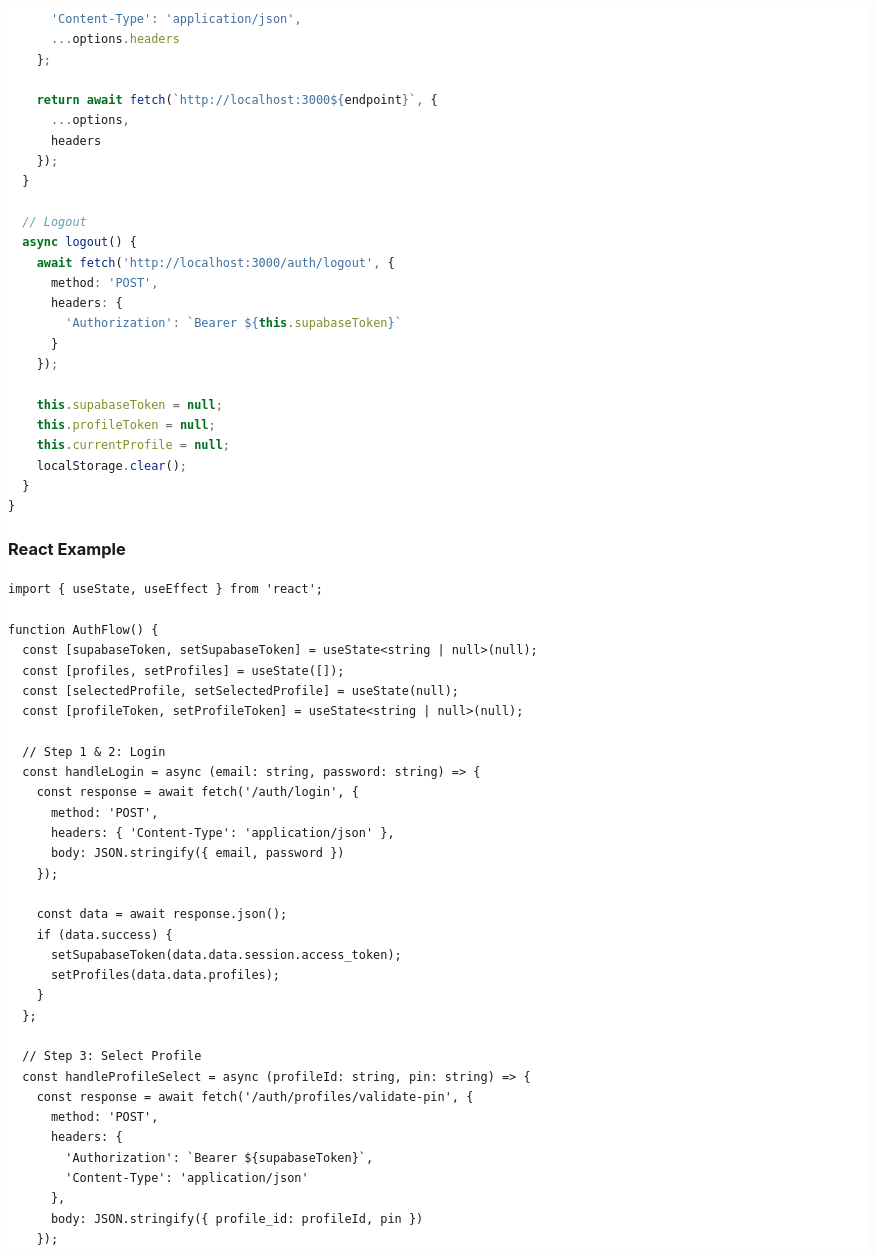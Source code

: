 ```typescript
      'Content-Type': 'application/json',
      ...options.headers
    };

    return await fetch(`http://localhost:3000${endpoint}`, {
      ...options,
      headers
    });
  }

  // Logout
  async logout() {
    await fetch('http://localhost:3000/auth/logout', {
      method: 'POST',
      headers: {
        'Authorization': `Bearer ${this.supabaseToken}`
      }
    });
    
    this.supabaseToken = null;
    this.profileToken = null;
    this.currentProfile = null;
    localStorage.clear();
  }
}
```

### React Example

```tsx
import { useState, useEffect } from 'react';

function AuthFlow() {
  const [supabaseToken, setSupabaseToken] = useState<string | null>(null);
  const [profiles, setProfiles] = useState([]);
  const [selectedProfile, setSelectedProfile] = useState(null);
  const [profileToken, setProfileToken] = useState<string | null>(null);

  // Step 1 & 2: Login
  const handleLogin = async (email: string, password: string) => {
    const response = await fetch('/auth/login', {
      method: 'POST',
      headers: { 'Content-Type': 'application/json' },
      body: JSON.stringify({ email, password })
    });
    
    const data = await response.json();
    if (data.success) {
      setSupabaseToken(data.data.session.access_token);
      setProfiles(data.data.profiles);
    }
  };

  // Step 3: Select Profile
  const handleProfileSelect = async (profileId: string, pin: string) => {
    const response = await fetch('/auth/profiles/validate-pin', {
      method: 'POST',
      headers: {
        'Authorization': `Bearer ${supabaseToken}`,
        'Content-Type': 'application/json'
      },
      body: JSON.stringify({ profile_id: profileId, pin })
    });
```